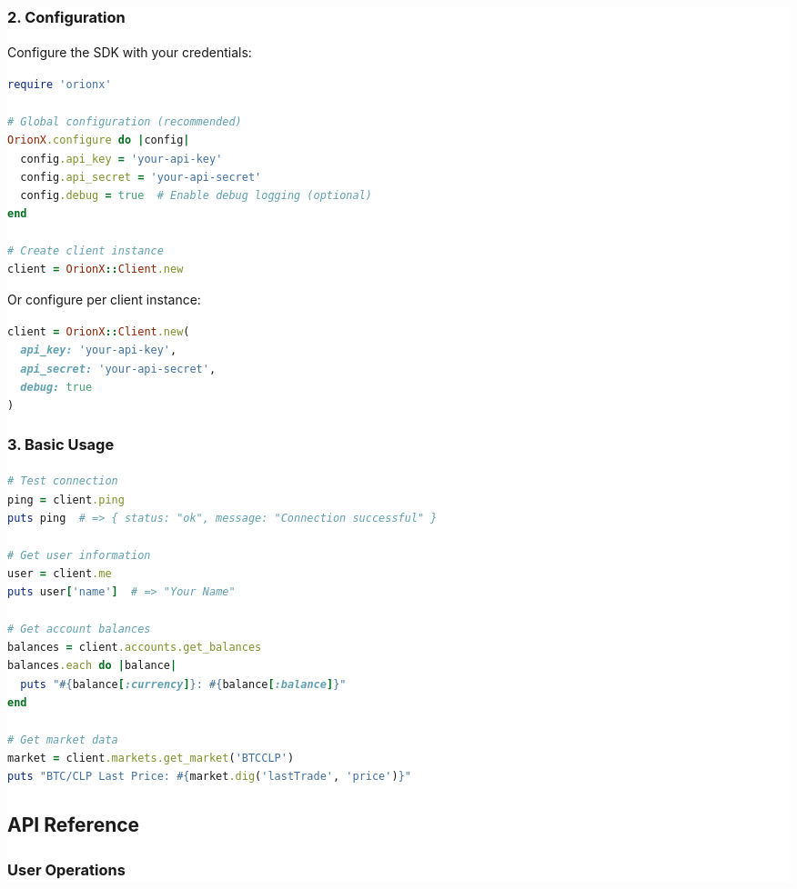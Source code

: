 ### 2. Configuration

Configure the SDK with your credentials:

```ruby
require 'orionx'

# Global configuration (recommended)
OrionX.configure do |config|
  config.api_key = 'your-api-key'
  config.api_secret = 'your-api-secret'  
  config.debug = true  # Enable debug logging (optional)
end

# Create client instance
client = OrionX::Client.new
```

Or configure per client instance:

```ruby
client = OrionX::Client.new(
  api_key: 'your-api-key',
  api_secret: 'your-api-secret',
  debug: true
)
```

### 3. Basic Usage

```ruby
# Test connection
ping = client.ping
puts ping  # => { status: "ok", message: "Connection successful" }

# Get user information  
user = client.me
puts user['name']  # => "Your Name"

# Get account balances
balances = client.accounts.get_balances
balances.each do |balance|
  puts "#{balance[:currency]}: #{balance[:balance]}"
end

# Get market data
market = client.markets.get_market('BTCCLP')
puts "BTC/CLP Last Price: #{market.dig('lastTrade', 'price')}"
```

## API Reference

### User Operations
